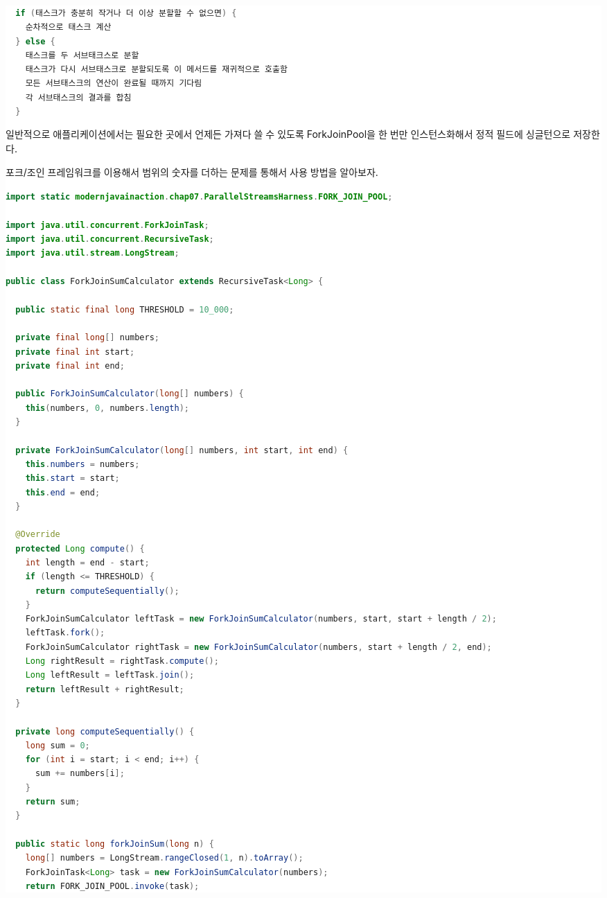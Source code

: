 ```java
  if (태스크가 충분히 작거나 더 이상 분할할 수 없으면) {
    순차적으로 태스크 계산
  } else {
    태스크를 두 서브태크스로 분할
    태스크가 다시 서브태스크로 분할되도록 이 메서드를 재귀적으로 호출함
    모든 서브태스크의 연산이 완료될 때까지 기다림
    각 서브태스크의 결과를 합침
  }
```
  일반적으로 애플리케이션에서는 필요한 곳에서 언제든 가져다 쓸 수 있도록 ForkJoinPool을 한 번만 인스턴스화해서 정적 필드에 싱글턴으로 저장한다. 
  <br>
  
  포크/조인 프레임워크를 이용해서 범위의 숫자를 더하는 문제를 통해서 사용 방법을 알아보자.
```java
import static modernjavainaction.chap07.ParallelStreamsHarness.FORK_JOIN_POOL;

import java.util.concurrent.ForkJoinTask;
import java.util.concurrent.RecursiveTask;
import java.util.stream.LongStream;

public class ForkJoinSumCalculator extends RecursiveTask<Long> {

  public static final long THRESHOLD = 10_000;

  private final long[] numbers;
  private final int start;
  private final int end;

  public ForkJoinSumCalculator(long[] numbers) {
    this(numbers, 0, numbers.length);
  }

  private ForkJoinSumCalculator(long[] numbers, int start, int end) {
    this.numbers = numbers;
    this.start = start;
    this.end = end;
  }

  @Override
  protected Long compute() {
    int length = end - start;
    if (length <= THRESHOLD) {
      return computeSequentially();
    }
    ForkJoinSumCalculator leftTask = new ForkJoinSumCalculator(numbers, start, start + length / 2);
    leftTask.fork();
    ForkJoinSumCalculator rightTask = new ForkJoinSumCalculator(numbers, start + length / 2, end);
    Long rightResult = rightTask.compute();
    Long leftResult = leftTask.join();
    return leftResult + rightResult;
  }

  private long computeSequentially() {
    long sum = 0;
    for (int i = start; i < end; i++) {
      sum += numbers[i];
    }
    return sum;
  }

  public static long forkJoinSum(long n) {
    long[] numbers = LongStream.rangeClosed(1, n).toArray();
    ForkJoinTask<Long> task = new ForkJoinSumCalculator(numbers);
    return FORK_JOIN_POOL.invoke(task);
```